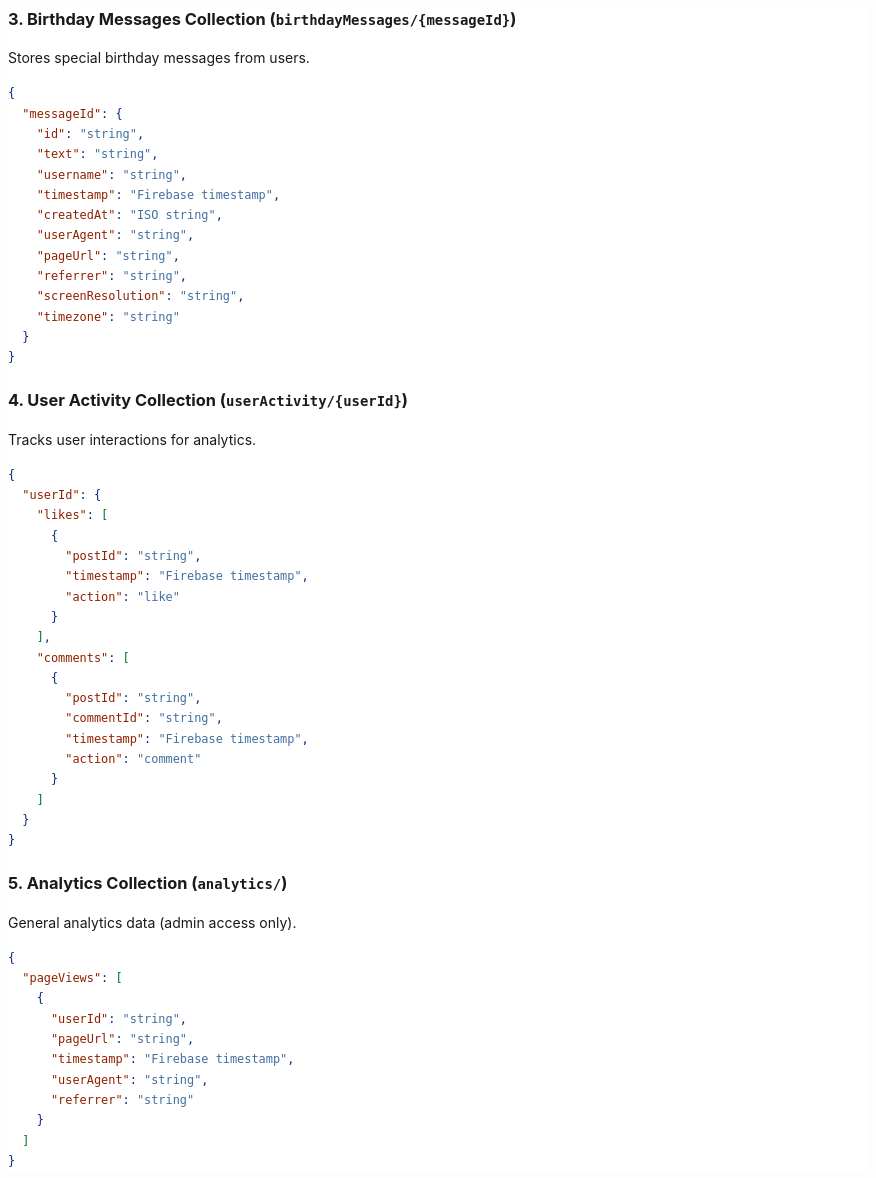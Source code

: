 ```json
```

### 3. Birthday Messages Collection (`birthdayMessages/{messageId}`)
Stores special birthday messages from users.

```json
{
  "messageId": {
    "id": "string",
    "text": "string",
    "username": "string",
    "timestamp": "Firebase timestamp",
    "createdAt": "ISO string",
    "userAgent": "string",
    "pageUrl": "string",
    "referrer": "string", 
    "screenResolution": "string",
    "timezone": "string"
  }
}
```

### 4. User Activity Collection (`userActivity/{userId}`)
Tracks user interactions for analytics.

```json
{
  "userId": {
    "likes": [
      {
        "postId": "string",
        "timestamp": "Firebase timestamp",
        "action": "like"
      }
    ],
    "comments": [
      {
        "postId": "string", 
        "commentId": "string",
        "timestamp": "Firebase timestamp",
        "action": "comment"
      }
    ]
  }
}
```

### 5. Analytics Collection (`analytics/`)
General analytics data (admin access only).

```json
{
  "pageViews": [
    {
      "userId": "string",
      "pageUrl": "string", 
      "timestamp": "Firebase timestamp",
      "userAgent": "string",
      "referrer": "string"
    }
  ]
}
```
